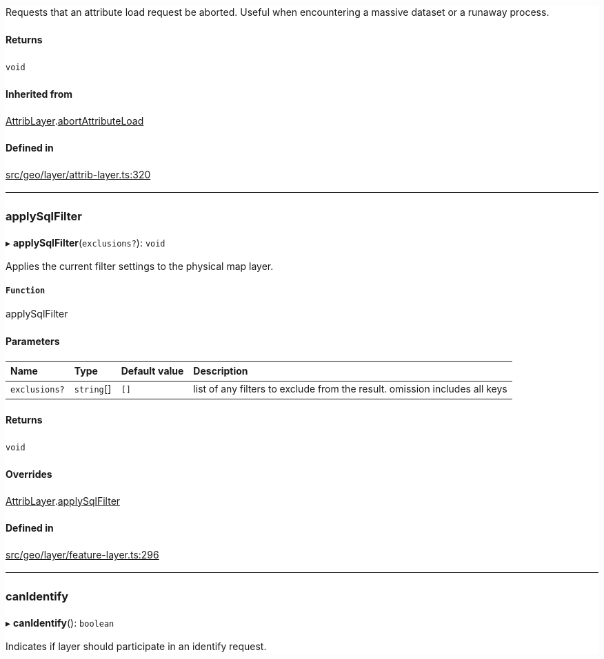 Requests that an attribute load request be aborted. Useful when encountering a massive dataset or a runaway process.

#### Returns

`void`

#### Inherited from

[AttribLayer](geo_layer_attrib_layer.AttribLayer.md).[abortAttributeLoad](geo_layer_attrib_layer.AttribLayer.md#abortattributeload)

#### Defined in

[src/geo/layer/attrib-layer.ts:320](https://github.com/sharvenp/ramp4-docs/blob/c6cdb39/src/geo/layer/attrib-layer.ts#L320)

___

### applySqlFilter

▸ **applySqlFilter**(`exclusions?`): `void`

Applies the current filter settings to the physical map layer.

**`Function`**

applySqlFilter

#### Parameters

| Name | Type | Default value | Description |
| :------ | :------ | :------ | :------ |
| `exclusions?` | `string`[] | `[]` | list of any filters to exclude from the result. omission includes all keys |

#### Returns

`void`

#### Overrides

[AttribLayer](geo_layer_attrib_layer.AttribLayer.md).[applySqlFilter](geo_layer_attrib_layer.AttribLayer.md#applysqlfilter)

#### Defined in

[src/geo/layer/feature-layer.ts:296](https://github.com/sharvenp/ramp4-docs/blob/c6cdb39/src/geo/layer/feature-layer.ts#L296)

___

### canIdentify

▸ **canIdentify**(): `boolean`

Indicates if layer should participate in an identify request.
